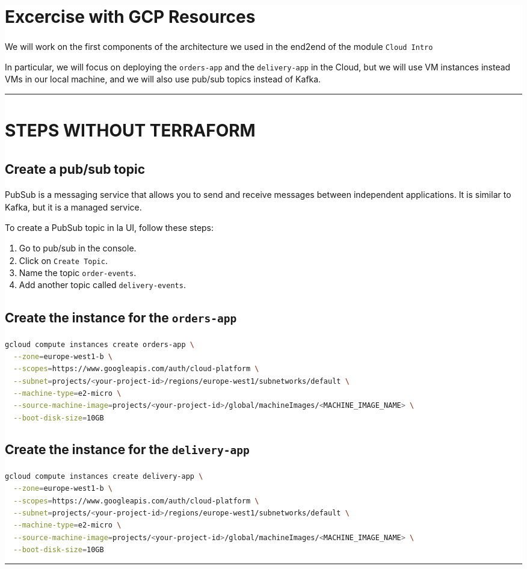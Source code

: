 # Excercise with GCP Resources

We will work on the first components of the architecture we used in the end2end of the module `Cloud Intro`

In particular, we will focus on deploying the `orders-app` and the `delivery-app` in the Cloud, but we will use VM instances instead VMs in our local machine, and we will also use pub/sub topics instead of Kafka.


-----------------------------

# STEPS WITHOUT TERRAFORM

## Create a pub/sub topic

PubSub is a messaging service that allows you to send and receive messages between independent applications. It is similar to Kafka, but it is a managed service. 

To create a PubSub topic in la UI, follow these steps:

1. Go to pub/sub in the console.
2. Click on `Create Topic`.
3. Name the topic `order-events`.
4. Add another topic called `delivery-events`.
   
## Create the instance for the `orders-app`

```sh
gcloud compute instances create orders-app \
  --zone=europe-west1-b \
  --scopes=https://www.googleapis.com/auth/cloud-platform \
  --subnet=projects/<your-project-id>/regions/europe-west1/subnetworks/default \
  --machine-type=e2-micro \
  --source-machine-image=projects/<your-project-id>/global/machineImages/<MACHINE_IMAGE_NAME> \
  --boot-disk-size=10GB
```


## Create the instance for the `delivery-app`

```sh
gcloud compute instances create delivery-app \
  --zone=europe-west1-b \
  --scopes=https://www.googleapis.com/auth/cloud-platform \
  --subnet=projects/<your-project-id>/regions/europe-west1/subnetworks/default \
  --machine-type=e2-micro \
  --source-machine-image=projects/<your-project-id>/global/machineImages/<MACHINE_IMAGE_NAME> \
  --boot-disk-size=10GB
```

-----------------------------
